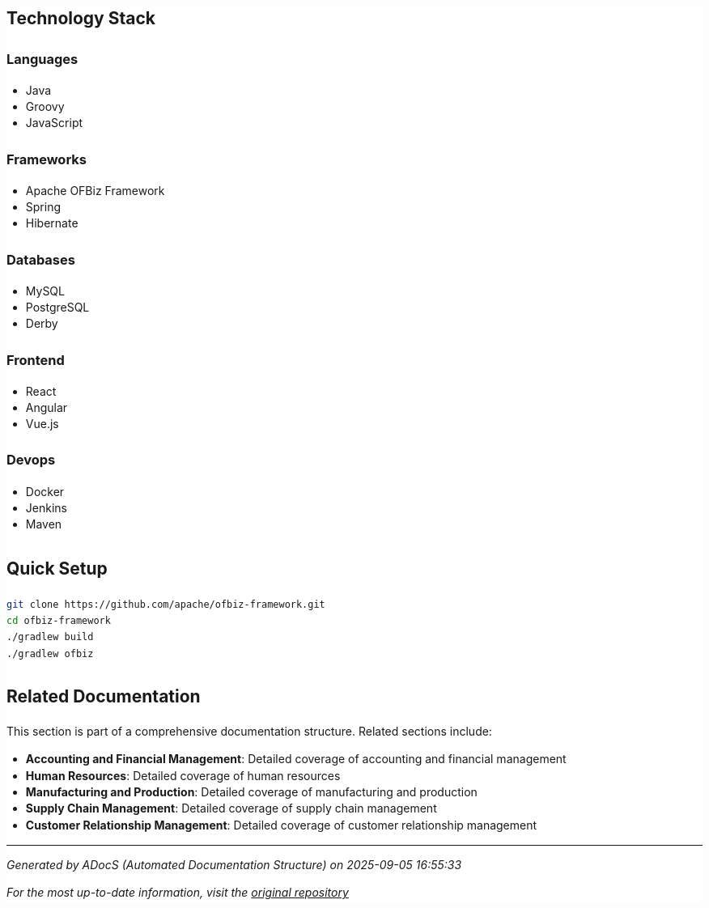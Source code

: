 ## Technology Stack

### Languages
- Java
- Groovy
- JavaScript

### Frameworks
- Apache OFBiz Framework
- Spring
- Hibernate

### Databases
- MySQL
- PostgreSQL
- Derby

### Frontend
- React
- Angular
- Vue.js

### Devops
- Docker
- Jenkins
- Maven

## Quick Setup

```bash
git clone https://github.com/apache/ofbiz-framework.git
cd ofbiz-framework
./gradlew build
./gradlew ofbiz
```

## Related Documentation

This section is part of a comprehensive documentation structure. Related sections include:

- **Accounting and Financial Management**: Detailed coverage of accounting and financial management
- **Human Resources**: Detailed coverage of human resources
- **Manufacturing and Production**: Detailed coverage of manufacturing and production
- **Supply Chain Management**: Detailed coverage of supply chain management
- **Customer Relationship Management**: Detailed coverage of customer relationship management

---

*Generated by ADocS (Automated Documentation Structure) on 2025-09-05 16:55:33*

*For the most up-to-date information, visit the [original repository](https://github.com/apache/ofbiz-framework)*